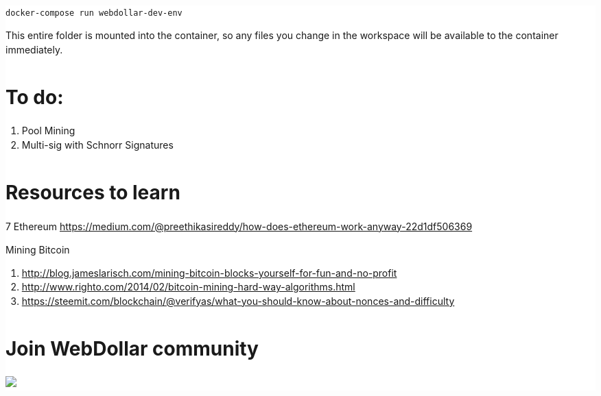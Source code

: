 `docker-compose run webdollar-dev-env`

This entire folder is mounted into the container, so any files you change in the workspace will be available to the container immediately.

# To do:

1. Pool Mining
2. Multi-sig with Schnorr Signatures


# Resources to learn
7 Ethereum https://medium.com/@preethikasireddy/how-does-ethereum-work-anyway-22d1df506369

Mining Bitcoin
1.  http://blog.jameslarisch.com/mining-bitcoin-blocks-yourself-for-fun-and-no-profit
2. http://www.righto.com/2014/02/bitcoin-mining-hard-way-algorithms.html
3. https://steemit.com/blockchain/@verifyas/what-you-should-know-about-nonces-and-difficulty

# Join WebDollar community

<dl>
    <a href="http://t.me/WebDollar">
        <img src="http://icons.iconarchive.com/icons/froyoshark/enkel/64/Telegram-icon.png">
    </a>
</dl>
